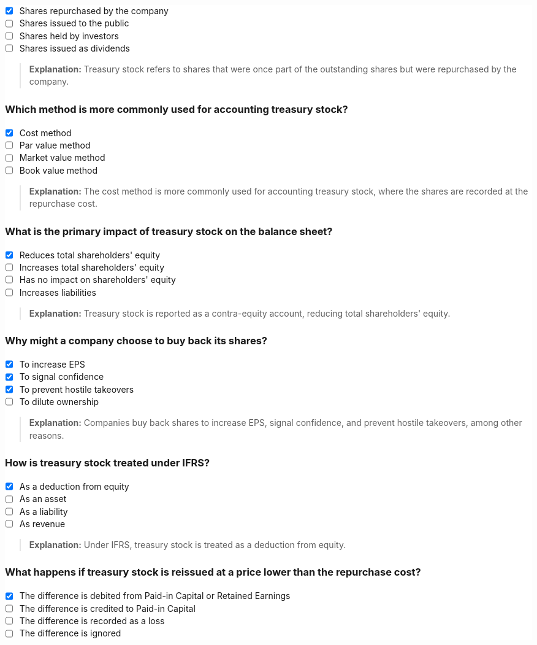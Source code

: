 - [x] Shares repurchased by the company
- [ ] Shares issued to the public
- [ ] Shares held by investors
- [ ] Shares issued as dividends

> **Explanation:** Treasury stock refers to shares that were once part of the outstanding shares but were repurchased by the company.

### Which method is more commonly used for accounting treasury stock?

- [x] Cost method
- [ ] Par value method
- [ ] Market value method
- [ ] Book value method

> **Explanation:** The cost method is more commonly used for accounting treasury stock, where the shares are recorded at the repurchase cost.

### What is the primary impact of treasury stock on the balance sheet?

- [x] Reduces total shareholders' equity
- [ ] Increases total shareholders' equity
- [ ] Has no impact on shareholders' equity
- [ ] Increases liabilities

> **Explanation:** Treasury stock is reported as a contra-equity account, reducing total shareholders' equity.

### Why might a company choose to buy back its shares?

- [x] To increase EPS
- [x] To signal confidence
- [x] To prevent hostile takeovers
- [ ] To dilute ownership

> **Explanation:** Companies buy back shares to increase EPS, signal confidence, and prevent hostile takeovers, among other reasons.

### How is treasury stock treated under IFRS?

- [x] As a deduction from equity
- [ ] As an asset
- [ ] As a liability
- [ ] As revenue

> **Explanation:** Under IFRS, treasury stock is treated as a deduction from equity.

### What happens if treasury stock is reissued at a price lower than the repurchase cost?

- [x] The difference is debited from Paid-in Capital or Retained Earnings
- [ ] The difference is credited to Paid-in Capital
- [ ] The difference is recorded as a loss
- [ ] The difference is ignored
